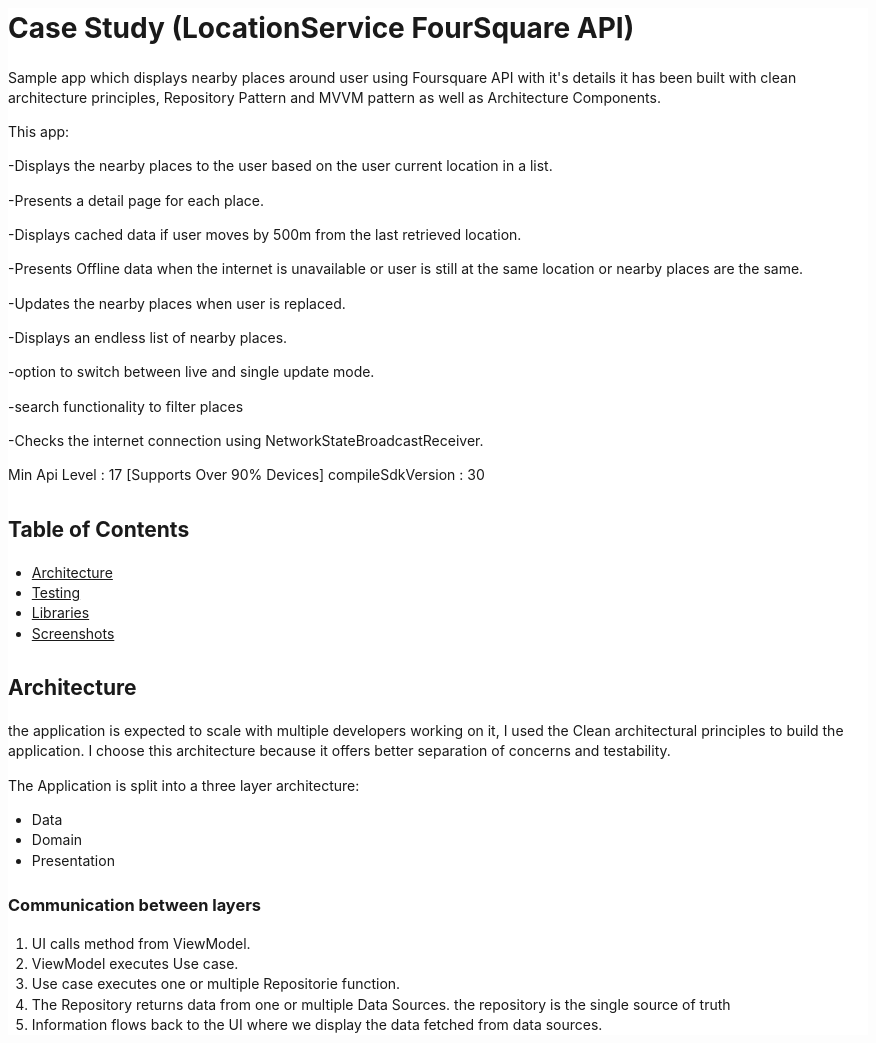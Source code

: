 # Case Study (LocationService FourSquare API)

Sample app which displays nearby places around user using Foursquare API with it's details
it has been built with clean architecture principles, Repository Pattern and MVVM
pattern as well as Architecture Components.

This app:

-Displays the nearby places to the user based on the user current location in a list.

-Presents a detail page for each place. 

-Displays cached data if user moves by 500m from the last retrieved location. 

-Presents Offline data when the internet is unavailable or user is still at the same location or nearby places are the same.

-Updates the nearby places when user is replaced.

-Displays an endless list of nearby places.

-option to switch between live and single update mode.

-search functionality to filter places

-Checks the internet connection using NetworkStateBroadcastReceiver.



Min Api Level : 17 [Supports Over 90% Devices]
compileSdkVersion : 30

## Table of Contents

- [Architecture](#architecture)
- [Testing](#testing)
- [Libraries](#libraries)
- [Screenshots](#screenshots)

## Architecture

the application is expected to scale with multiple developers working on it,
I used the Clean architectural principles to build the application.
I choose this architecture because it offers better separation of concerns and testability.

The Application is split into a three layer architecture:
- Data
- Domain
- Presentation

### Communication between layers
1. UI calls method from ViewModel.
2. ViewModel executes Use case.
3. Use case executes one or multiple Repositorie function.
4. The Repository returns data from one or multiple Data Sources. the repository is the single source of truth
5. Information flows back to the UI where we display the data fetched from data sources.
